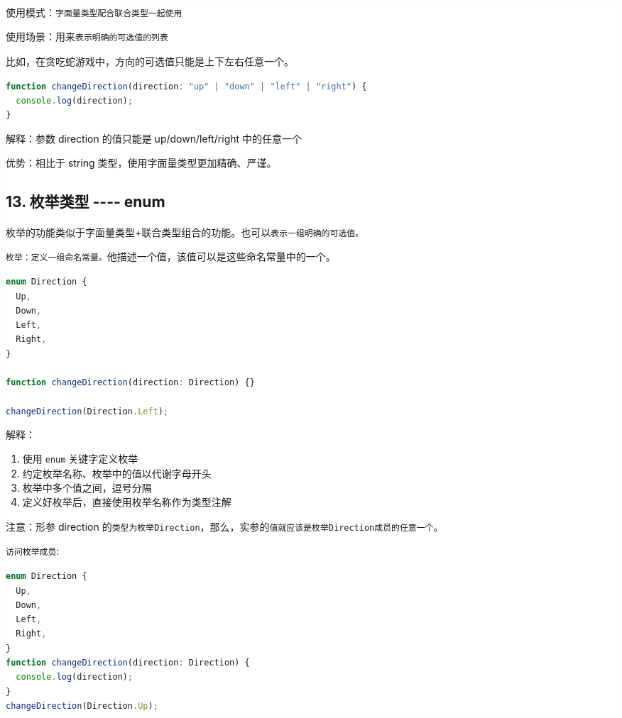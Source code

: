 使用模式：`字面量类型配合联合类型一起使用`

使用场景：用来`表示明确的可选值的列表`

比如，在贪吃蛇游戏中，方向的可选值只能是上下左右任意一个。

```ts
function changeDirection(direction: "up" | "down" | "left" | "right") {
  console.log(direction);
}
```

解释：参数 direction 的值只能是 up/down/left/right 中的任意一个

优势：相比于 string 类型，使用字面量类型更加精确、严谨。

## 13. 枚举类型 ---- enum

枚举的功能类似于字面量类型+联合类型组合的功能。也可以`表示一组明确的可选值。`

`枚举：定义一组命名常量。`他描述一个值，该值可以是这些命名常量中的一个。

```ts
enum Direction {
  Up,
  Down,
  Left,
  Right,
}

function changeDirection(direction: Direction) {}

changeDirection(Direction.Left);
```

解释：

1. 使用 `enum` 关键字定义枚举
2. 约定枚举名称、枚举中的值以代谢字母开头
3. 枚举中多个值之间，逗号分隔
4. 定义好枚举后，直接使用枚举名称作为类型注解

注意：形参 direction 的`类型为枚举Direction`，那么，实参的`值就应该是枚举Direction成员的任意一个`。

`访问枚举成员`:

```ts
enum Direction {
  Up,
  Down,
  Left,
  Right,
}
function changeDirection(direction: Direction) {
  console.log(direction);
}
changeDirection(Direction.Up);
```
